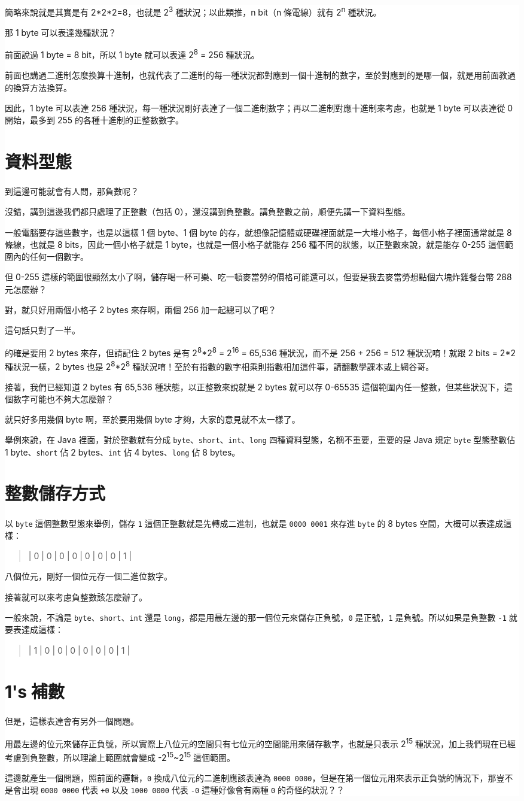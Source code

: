 簡略來說就是其實是有 2\*2\*2=8，也就是 2<sup>3</sup> 種狀況；以此類推，n bit（n 條電線）就有 2<sup>n</sup> 種狀況。

那 1 byte 可以表達幾種狀況？

前面說過 1 byte = 8 bit，所以 1 byte 就可以表達 2<sup>8</sup> = 256 種狀況。

前面也講過二進制怎麼換算十進制，也就代表了二進制的每一種狀況都對應到一個十進制的數字，至於對應到的是哪一個，就是用前面教過的換算方法換算。

因此，1 byte 可以表達 256 種狀況，每一種狀況剛好表達了一個二進制數字；再以二進制對應十進制來考慮，也就是 1 byte 可以表達從 0  開始，最多到 255 的各種十進制的正整數數字。

# 資料型態

到這邊可能就會有人問，那負數呢？

沒錯，講到這邊我們都只處理了正整數（包括 0），還沒講到負整數。講負整數之前，順便先講一下資料型態。

一般電腦要存這些數字，也是以這樣 1 個 byte、1 個 byte 的存，就想像記憶體或硬碟裡面就是一大堆小格子，每個小格子裡面通常就是 8 條線，也就是 8 bits，因此一個小格子就是 1 byte，也就是一個小格子就能存 256 種不同的狀態，以正整數來說，就是能存 0-255 這個範圍內的任何一個數字。

但 0-255 這樣的範圍很顯然太小了啊，儲存喝一杯可樂、吃一頓麥當勞的價格可能還可以，但要是我去麥當勞想點個六塊炸雞餐台幣 288 元怎麼辦？

對，就只好用兩個小格子 2 bytes 來存啊，兩個 256 加一起總可以了吧？

這句話只對了一半。

的確是要用 2 bytes 來存，但請記住 2 bytes 是有 2<sup>8</sup>\*2<sup>8</sup> = 2<sup>16</sup> = 65,536 種狀況，而不是 256 + 256 = 512 種狀況唷！就跟 2 bits = 2\*2 種狀況一樣，2 bytes 也是 2<sup>8</sup>\*2<sup>8</sup> 種狀況唷！至於有指數的數字相乘則指數相加這件事，請翻數學課本或上網谷哥。

接著，我們已經知道 2 bytes 有 65,536 種狀態，以正整數來說就是 2 bytes 就可以存 0-65535 這個範圍內任一整數，但某些狀況下，這個數字可能也不夠大怎麼辦？

就只好多用幾個 byte 啊，至於要用幾個 byte 才夠，大家的意見就不太一樣了。

舉例來說，在 Java 裡面，對於整數就有分成 `byte`、`short`、`int`、`long` 四種資料型態，名稱不重要，重要的是 Java 規定 `byte` 型態整數佔 1 byte、`short` 佔 2 bytes、`int` 佔 4 bytes、`long` 佔 8 bytes。

# 整數儲存方式

以 `byte` 這個整數型態來舉例，儲存 `1` 這個正整數就是先轉成二進制，也就是 `0000 0001` 來存進 `byte` 的 8 bytes 空間，大概可以表達成這樣：

> | 0 | 0 | 0 | 0 | 0 | 0 | 0 | 1 |

八個位元，剛好一個位元存一個二進位數字。

接著就可以來考慮負整數該怎麼辦了。
 
一般來說，不論是 `byte`、`short`、`int` 還是 `long`，都是用最左邊的那一個位元來儲存正負號，`0` 是正號，`1` 是負號。所以如果是負整數 `-1` 就要表達成這樣：

> | 1 | 0 | 0 | 0 | 0 | 0 | 0 | 1 |

# 1's 補數

但是，這樣表達會有另外一個問題。

用最左邊的位元來儲存正負號，所以實際上八位元的空間只有七位元的空間能用來儲存數字，也就是只表示 2<sup>15</sup> 種狀況，加上我們現在已經考慮到負整數，所以理論上範圍就會變成 -2<sup>15</sup>~2<sup>15</sup> 這個範圍。

這邊就產生一個問題，照前面的邏輯，`0` 換成八位元的二進制應該表達為 `0000 0000`，但是在第一個位元用來表示正負號的情況下，那豈不是會出現 `0000 0000` 代表 `+0` 以及 `1000 0000` 代表 `-0` 這種好像會有兩種 `0` 的奇怪的狀況？？
